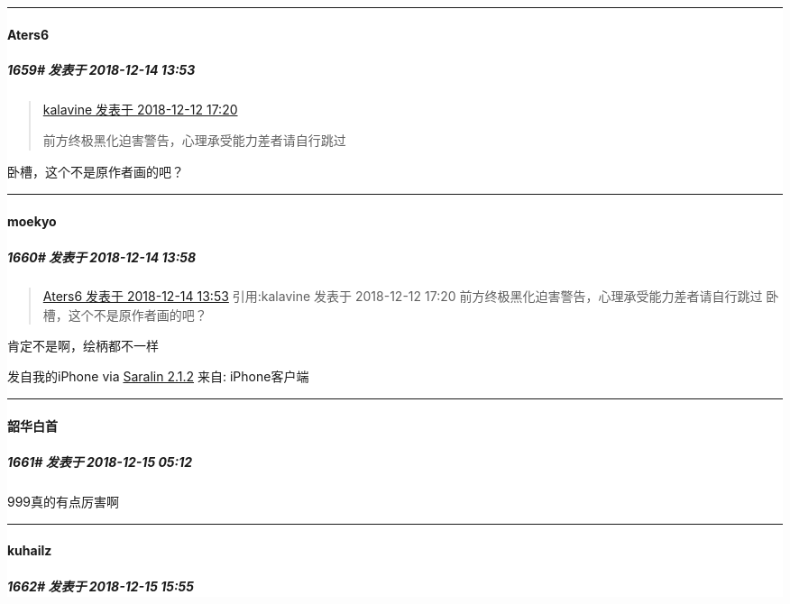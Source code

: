 



-----

####  Aters6  
##### 1659#       发表于 2018-12-14 13:53



<blockquote><a href="httphttps://bbs.saraba1st.com/2b/forum.php?mod=redirect&amp;goto=findpost&amp;pid=41921027&amp;ptid=1552818" target="_blank">kalavine 发表于 2018-12-12 17:20</a>

前方终极黑化迫害警告，心理承受能力差者请自行跳过</blockquote>
卧槽，这个不是原作者画的吧？







-----

####  moekyo  
##### 1660#       发表于 2018-12-14 13:58



<blockquote><a href="httphttps://bbs.saraba1st.com/2b/forum.php?mod=redirect&amp;goto=findpost&amp;pid=41941633&amp;ptid=1552818" target="_blank"> Aters6 发表于 2018-12-14 13:53</a> 引用:kalavine 发表于 2018-12-12 17:20 前方终极黑化迫害警告，心理承受能力差者请自行跳过 卧槽，这个不是原作者画的吧？ </blockquote>
肯定不是啊，绘柄都不一样

发自我的iPhone via [Saralin 2.1.2](https://itunes.apple.com/cn/app/saralin/id1086444812)
来自: iPhone客户端







-----

####  韶华白首  
##### 1661#       发表于 2018-12-15 05:12




999真的有点厉害啊







-----

####  kuhailz  
##### 1662#       发表于 2018-12-15 15:55


